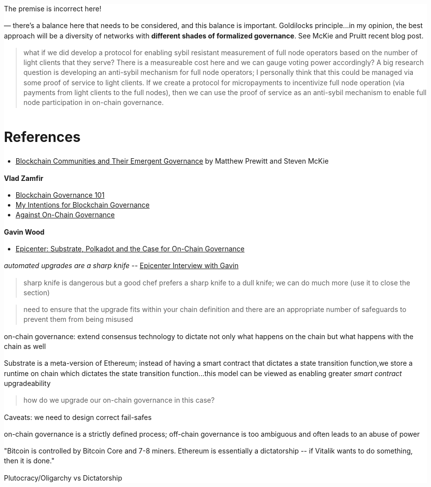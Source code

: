 The premise is incorrect here!

— there’s a balance here that needs to be considered, and this balance is important. Goldilocks principle...in my opinion, the best approach will be a diversity of networks with **different shades of formalized governance**. See McKie and Pruitt recent blog post.

> what if we did develop a protocol for enabling sybil resistant measurement of full node operators based on the number of light clients that they serve? There is a measureable cost here and we can gauge voting power accordingly? A big research question is developing an anti-sybil mechanism for full node operators; I personally think that this could be managed via some proof of service to light clients. If we create a protocol for micropayments to incentivize full node operation (via payments from light clients to the full nodes), then we can use the proof of service as an anti-sybil mechanism to enable full node participation in on-chain governance. 

# References
* [Blockchain Communities and Their Emergent Governance](https://medium.com/amentum/blockchain-communities-and-their-emergent-governance-cfe5627dcf52) by Matthew Prewitt and Steven McKie

**Vlad Zamfir**
* [Blockchain Governance 101](https://blog.goodaudience.com/blockchain-governance-101-eea5201d7992)
* [My Intentions for Blockchain Governance](https://medium.com/@Vlad_Zamfir/my-intentions-for-blockchain-governance-801d19d378e5)
* [Against On-Chain Governance](https://medium.com/@Vlad_Zamfir/against-on-chain-governance-a4ceacd040ca)

**Gavin Wood**
* [Epicenter: Substrate, Polkadot and the Case for On-Chain Governance](https://www.youtube.com/watch?v=eP4mT19S_jg)

*automated upgrades are a sharp knife* -- [Epicenter Interview with Gavin](https://www.youtube.com/watch?v=eP4mT19S_jg)

> sharp knife is dangerous but a good chef prefers a sharp knife to a dull knife; we can do much more (use it to close the section)

> need to ensure that the upgrade fits within your chain definition and there are an appropriate number of safeguards to prevent them from being misused

on-chain governance: extend consensus technology to dictate not only what happens on the chain but what happens with the chain as well

Substrate is a meta-version of Ethereum; instead of having a smart contract that dictates a state transition function,we store a runtime on chain which dictates the state transition function...this model can be viewed as enabling greater *smart contract* upgradeability

> how do we upgrade our on-chain governance in this case? 

Caveats: we need to design correct fail-safes

on-chain governance is a strictly defined process; off-chain governance is too ambiguous and often leads to an abuse of power

"Bitcoin is controlled by Bitcoin Core and 7-8 miners. Ethereum is essentially a dictatorship -- if Vitalik wants to do something, then it is done."

Plutocracy/Oligarchy vs Dictatorship
